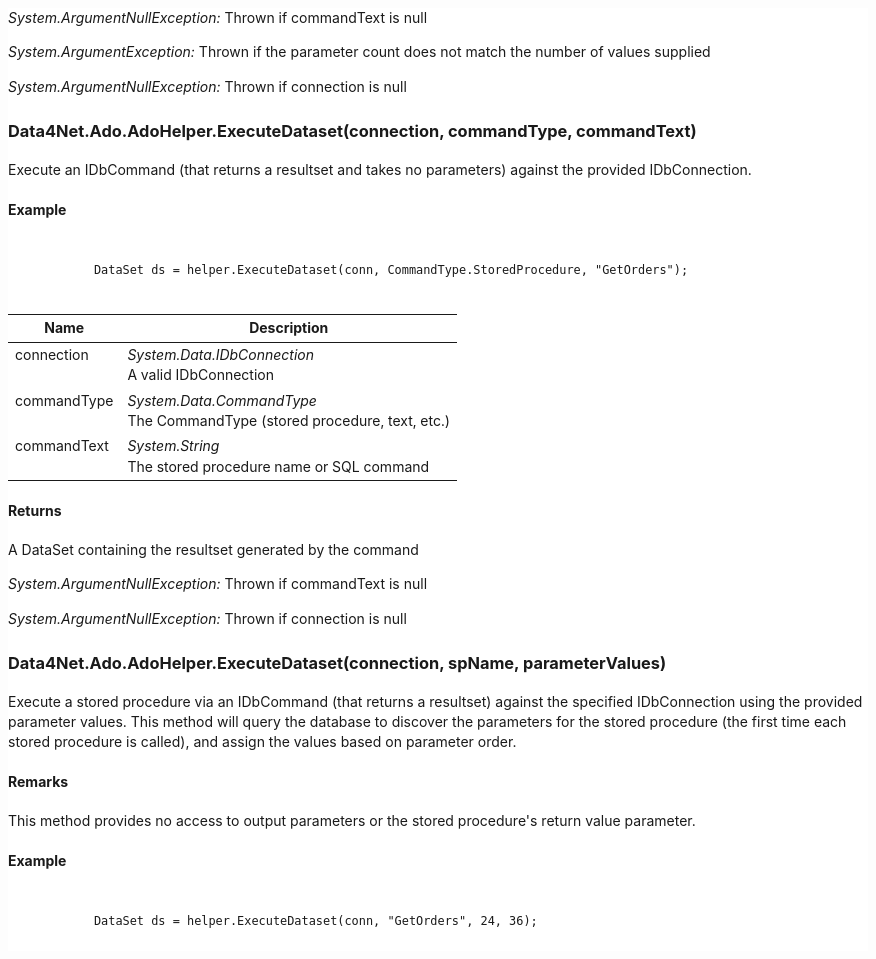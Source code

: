*System.ArgumentNullException:* Thrown if commandText is null

*System.ArgumentException:* Thrown if the parameter count does not match the number of values supplied

*System.ArgumentNullException:* Thrown if connection is null

### Data4Net.Ado.AdoHelper.ExecuteDataset(connection, commandType, commandText)

Execute an IDbCommand (that returns a resultset and takes no parameters) against the provided IDbConnection.

#### Example


```

            DataSet ds = helper.ExecuteDataset(conn, CommandType.StoredProcedure, "GetOrders");
            
```


| Name | Description |
| ---- | ----------- |
| connection | *System.Data.IDbConnection*<br>A valid IDbConnection |
| commandType | *System.Data.CommandType*<br>The CommandType (stored procedure, text, etc.) |
| commandText | *System.String*<br>The stored procedure name or SQL command |

#### Returns

A DataSet containing the resultset generated by the command

*System.ArgumentNullException:* Thrown if commandText is null

*System.ArgumentNullException:* Thrown if connection is null

### Data4Net.Ado.AdoHelper.ExecuteDataset(connection, spName, parameterValues)

Execute a stored procedure via an IDbCommand (that returns a resultset) against the specified IDbConnection using the provided parameter values. This method will query the database to discover the parameters for the stored procedure (the first time each stored procedure is called), and assign the values based on parameter order.

#### Remarks

This method provides no access to output parameters or the stored procedure's return value parameter.

#### Example


```

            DataSet ds = helper.ExecuteDataset(conn, "GetOrders", 24, 36);
            
```
